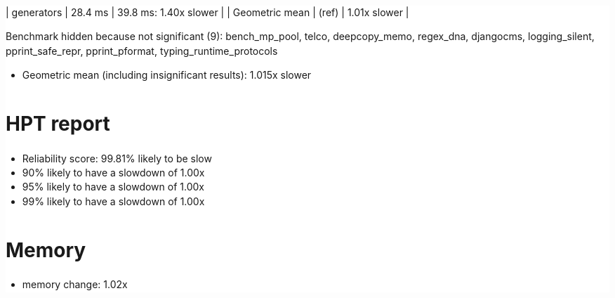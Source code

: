 | generators                 | 28.4 ms                                                                                                                 | 39.8 ms: 1.40x slower                                                                                                       |
| Geometric mean             | (ref)                                                                                                                   | 1.01x slower                                                                                                                |

Benchmark hidden because not significant (9): bench_mp_pool, telco, deepcopy_memo, regex_dna, djangocms, logging_silent, pprint_safe_repr, pprint_pformat, typing_runtime_protocols

- Geometric mean (including insignificant results): 1.015x slower

# HPT report

- Reliability score: 99.81% likely to be slow
- 90% likely to have a slowdown of 1.00x
- 95% likely to have a slowdown of 1.00x
- 99% likely to have a slowdown of 1.00x

# Memory
- memory change: 1.02x